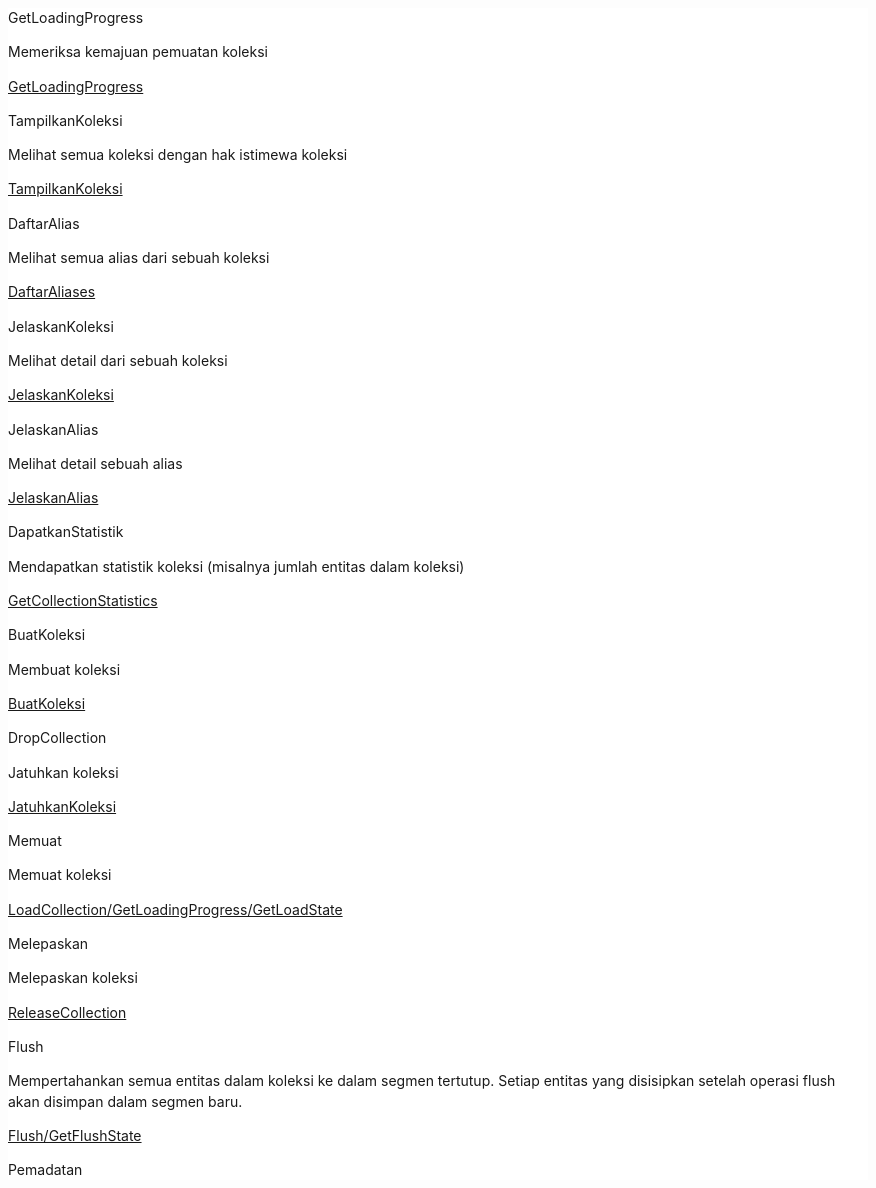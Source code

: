 <td><p>GetLoadingProgress</p></td>
<td><p>Memeriksa kemajuan pemuatan koleksi</p></td>
<td><p><a href="https://milvus.io/api-reference/pymilvus/v2.5.x/ORM/utility/loading_progress.md">GetLoadingProgress</a></p></td>
</tr>
<tr>
<td><p>TampilkanKoleksi</p></td>
<td><p>Melihat semua koleksi dengan hak istimewa koleksi</p></td>
<td><p><a href="/docs/id/v2.5.x/view-collections.md">TampilkanKoleksi</a></p></td>
</tr>
<tr>
<td><p>DaftarAlias</p></td>
<td><p>Melihat semua alias dari sebuah koleksi</p></td>
<td><p><a href="https://milvus.io/api-reference/pymilvus/v2.5.x/MilvusClient/Collections/list_aliases.md">DaftarAliases</a></p></td>
</tr>
<tr>
<td><p>JelaskanKoleksi</p></td>
<td><p>Melihat detail dari sebuah koleksi</p></td>
<td><p><a href="https://milvus.io/api-reference/pymilvus/v2.5.x/MilvusClient/Collections/describe_collection.md">JelaskanKoleksi</a></p></td>
</tr>
<tr>
<td><p>JelaskanAlias</p></td>
<td><p>Melihat detail sebuah alias</p></td>
<td><p><a href="https://milvus.io/api-reference/pymilvus/v2.5.x/MilvusClient/Collections/describe_alias.md">JelaskanAlias</a></p></td>
</tr>
<tr>
<td><p>DapatkanStatistik</p></td>
<td><p>Mendapatkan statistik koleksi (misalnya jumlah entitas dalam koleksi)</p></td>
<td><p><a href="https://milvus.io/api-reference/pymilvus/v2.5.x/MilvusClient/Collections/get_collection_stats.md">GetCollectionStatistics</a></p></td>
</tr>
<tr>
<td><p>BuatKoleksi</p></td>
<td><p>Membuat koleksi</p></td>
<td><p><a href="/docs/id/v2.5.x/create-collection.md">BuatKoleksi</a></p></td>
</tr>
<tr>
<td><p>DropCollection</p></td>
<td><p>Jatuhkan koleksi</p></td>
<td><p><a href="/docs/id/v2.5.x/drop-collection.md">JatuhkanKoleksi</a></p></td>
</tr>
<tr>
<td><p>Memuat</p></td>
<td><p>Memuat koleksi</p></td>
<td><p><a href="https://milvus.io/api-reference/restful/v2.5.x/v2/Collection%20(v2)/Get%20Load%20State.md">LoadCollection/GetLoadingProgress/GetLoadState</a></p></td>
</tr>
<tr>
<td><p>Melepaskan</p></td>
<td><p>Melepaskan koleksi</p></td>
<td><p><a href="/docs/id/v2.5.x/load-and-release.md">ReleaseCollection</a></p></td>
</tr>
<tr>
<td><p>Flush</p></td>
<td><p>Mempertahankan semua entitas dalam koleksi ke dalam segmen tertutup. Setiap entitas yang disisipkan setelah operasi flush akan disimpan dalam segmen baru.</p></td>
<td><p><a href="https://milvus.io/api-reference/pymilvus/v2.5.x/ORM/Collection/flush.md">Flush/GetFlushState</a></p></td>
</tr>
<tr>
<td><p>Pemadatan</p></td>
